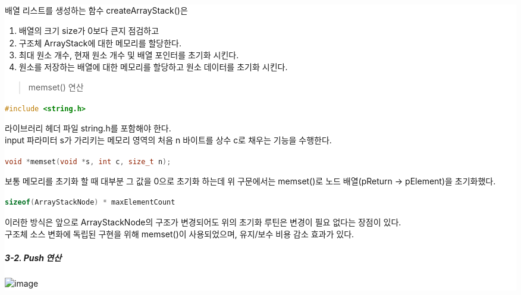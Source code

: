 배열 리스트를 생성하는 함수 createArrayStack()은   
1. 배열의 크기 size가 0보다 큰지 점검하고  
2. 구조체 ArrayStack에 대한 메모리를 할당한다.  
3. 최대 원소 개수, 현재 원소 개수 및 배열 포인터를 초기화 시킨다.  
4. 원소를 저장하는 배열에 대한 메모리를 할당하고 원소 데이터를 초기화 시킨다.  


> memset() 연산
```c
#include <string.h>
```
라이브러리 헤더 파일 string.h를 포함해야 한다.  
input 파라미터 s가 가리키는 메모리 영역의 처음 n 바이트를 상수 c로 채우는 기능을 수행한다.  
```c
void *memset(void *s, int c, size_t n);
```
보통 메모리를 초기화 할 때 대부분 그 값을 0으로 초기화 하는데 위 구문에서는 memset()로 노드 배열(pReturn -> pElement)을 초기화했다.

```c
sizeof(ArrayStackNode) * maxElementCount
```
이러한 방식은 앞으로 ArrayStackNode의 구조가 변경되어도 위의 초기화 루틴은 변경이 필요 없다는 장점이 있다.  
구조체 소스 변화에 독립된 구현을 위해 memset()이 사용되었으며, 유지/보수 비용 감소 효과가 있다.  
  
##### 3-2. Push 연산

![image](https://github.com/dtwogud/dtwogud.github.io/assets/81230679/e9326a2b-5702-4179-b235-6f716897ca1a)


[//]: # (#### 4. 연결 리스트로 구현한 스택)

[//]: # (#### 5. 스택 응용 - 1)

[//]: # (#### 6. 스택 응용 - 2)

[//]: # (#### 7. 스택 응용 - 3)